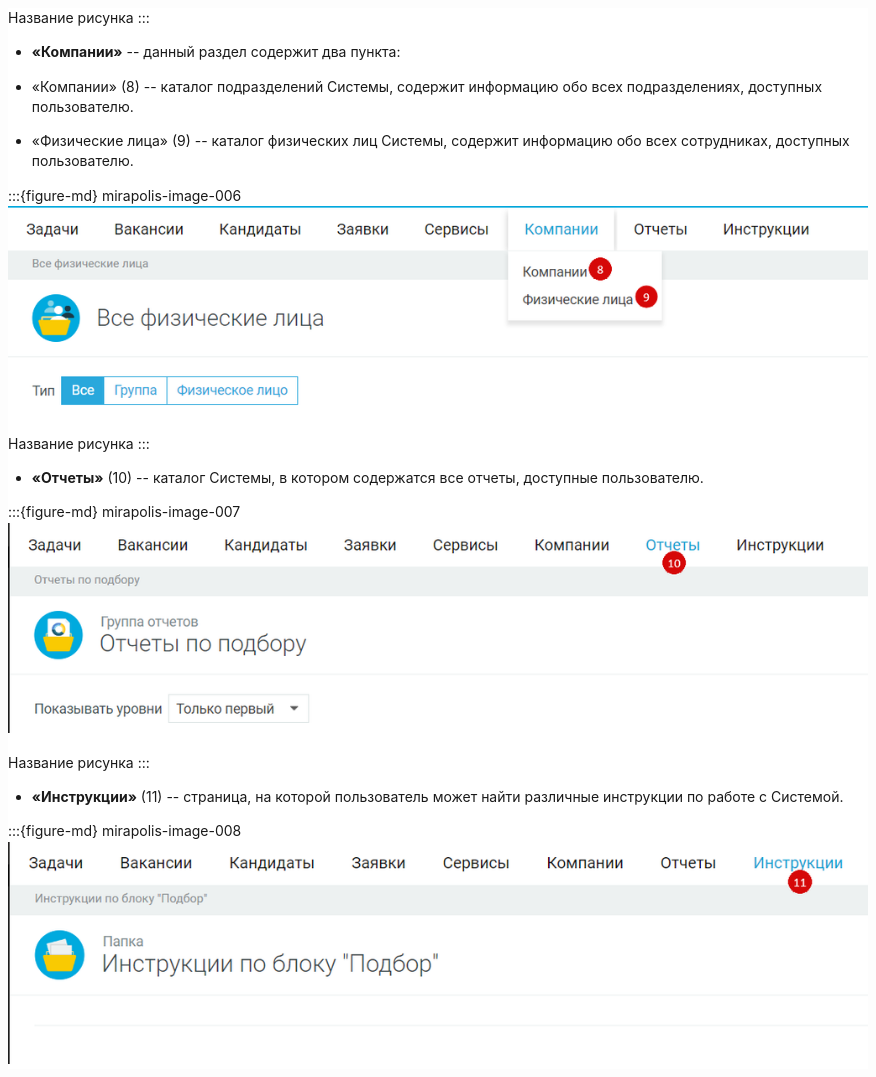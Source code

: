 Название рисунка
:::


- **«Компании»** -- данный раздел содержит два пункта:


- «Компании» (8) -- каталог подразделений Системы, содержит информацию обо всех подразделениях, доступных пользователю.

- «Физические лица» (9) -- каталог физических лиц Системы, содержит информацию обо всех сотрудниках, доступных пользователю.

:::{figure-md} mirapolis-image-006
<img src="./images/image006.png" alt="">

Название рисунка
:::


- **«Отчеты»** (10) -- каталог Системы, в котором содержатся все
  отчеты, доступные пользователю.

:::{figure-md} mirapolis-image-007
<img src="./images/image007.png" alt="">

Название рисунка
:::


- **«Инструкции»** (11) -- страница, на которой пользователь может
  найти различные инструкции по работе с Системой.

:::{figure-md} mirapolis-image-008
<img src="./images/image008.png" alt="">
